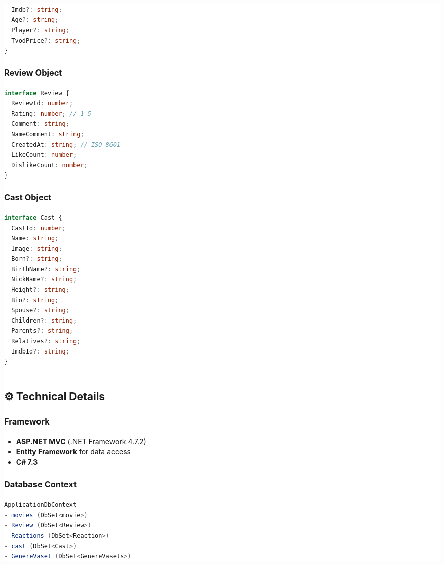 ```typescript
  Imdb?: string;
  Age?: string;
  Player?: string;
  TvodPrice?: string;
}
```

### Review Object
```typescript
interface Review {
  ReviewId: number;
  Rating: number; // 1-5
  Comment: string;
  NameComment: string;
  CreatedAt: string; // ISO 8601
  LikeCount: number;
  DislikeCount: number;
}
```

### Cast Object
```typescript
interface Cast {
  CastId: number;
  Name: string;
  Image: string;
  Born?: string;
  BirthName?: string;
  NickName?: string;
  Height?: string;
  Bio?: string;
  Spouse?: string;
  Children?: string;
  Parents?: string;
  Relatives?: string;
  ImdbId?: string;
}
```

---

## ⚙️ Technical Details

### Framework
- **ASP.NET MVC** (.NET Framework 4.7.2)
- **Entity Framework** for data access
- **C# 7.3**

### Database Context
```csharp
ApplicationDbContext
- movies (DbSet<movie>)
- Review (DbSet<Review>)
- Reactions (DbSet<Reaction>)
- cast (DbSet<Cast>)
- GenereVaset (DbSet<GenereVasets>)
```
